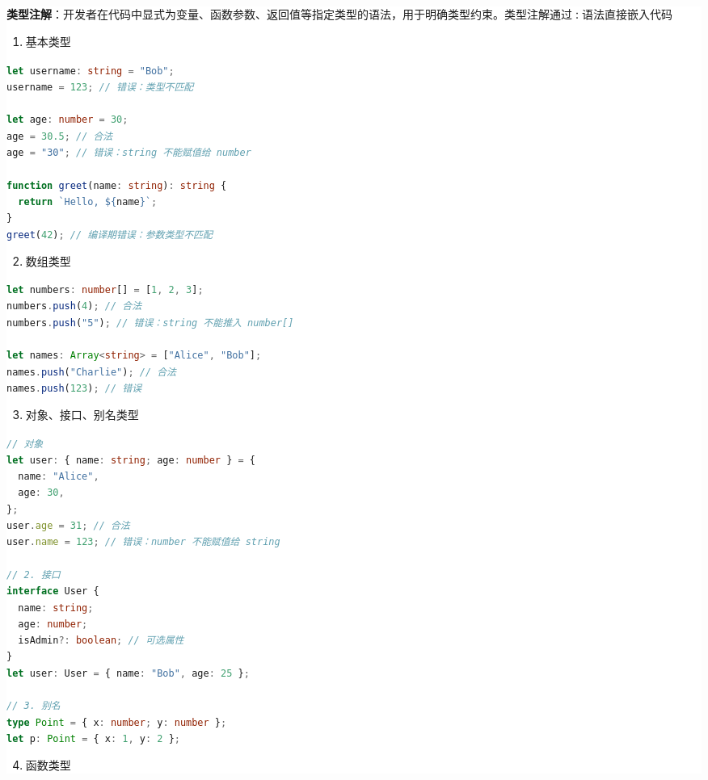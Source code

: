 **类型注解**：开发者在代码中显式为变量、函数参数、返回值等指定类型的语法，用于明确类型约束。类型注解通过 : 语法直接嵌入代码

1. 基本类型

```ts
let username: string = "Bob";
username = 123; // 错误：类型不匹配

let age: number = 30;
age = 30.5; // 合法
age = "30"; // 错误：string 不能赋值给 number

function greet(name: string): string {
  return `Hello, ${name}`;
}
greet(42); // 编译期错误：参数类型不匹配
```

2.  数组类型

```ts
let numbers: number[] = [1, 2, 3];
numbers.push(4); // 合法
numbers.push("5"); // 错误：string 不能推入 number[]

let names: Array<string> = ["Alice", "Bob"];
names.push("Charlie"); // 合法
names.push(123); // 错误
```

3. 对象、接口、别名类型

```ts
// 对象
let user: { name: string; age: number } = {
  name: "Alice",
  age: 30,
};
user.age = 31; // 合法
user.name = 123; // 错误：number 不能赋值给 string

// 2. 接口
interface User {
  name: string;
  age: number;
  isAdmin?: boolean; // 可选属性
}
let user: User = { name: "Bob", age: 25 };

// 3. 别名
type Point = { x: number; y: number };
let p: Point = { x: 1, y: 2 };
```

4. 函数类型

